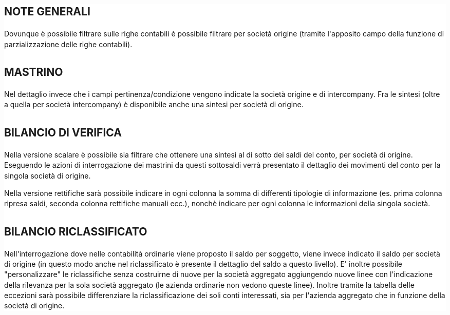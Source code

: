 ## NOTE GENERALI
Dovunque è possibile filtrare sulle righe contabili è possibile filtrare per società origine (tramite l'apposito campo della funzione di parzializzazione delle righe contabili).

## MASTRINO
Nel dettaglio invece che i campi pertinenza/condizione vengono indicate la società origine e di intercompany.
Fra le sintesi (oltre a quella per società intercompany) è disponibile anche una sintesi per società di origine.

## BILANCIO DI VERIFICA
Nella versione scalare è possibile sia filtrare che ottenere una sintesi al di sotto dei saldi del conto, per società di origine. Eseguendo le azioni di interrogazione dei mastrini da questi sottosaldi verrà presentato il dettaglio dei movimenti del conto per la singola società di origine.

Nella versione rettifiche sarà possibile indicare in ogni colonna la somma di differenti tipologie di informazione (es. prima colonna ripresa saldi, seconda colonna rettifiche manuali ecc.), nonchè indicare per ogni colonna le informazioni della singola società.

## BILANCIO RICLASSIFICATO
Nell'interrogazione dove nelle contabilità ordinarie viene proposto il saldo per soggetto, viene invece indicato il saldo per società di origine (in questo modo anche nel riclassificato è presente il dettaglio del saldo a questo livello).
E' inoltre possibile "personalizzare" le riclassifiche senza costruirne di nuove per la società aggregato aggiungendo nuove linee con l'indicazione della rilevanza per la sola società aggregato (le azienda ordinarie non vedono queste linee). Inoltre tramite la tabella delle eccezioni sarà possibile differenziare la riclassificazione dei soli conti interessati, sia per l'azienda aggregato che in funzione della società di origine.
